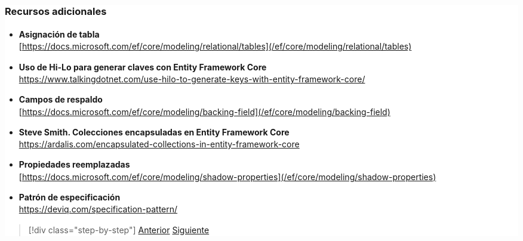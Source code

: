 ### <a name="additional-resources"></a>Recursos adicionales

- **Asignación de tabla** \
  [https://docs.microsoft.com/ef/core/modeling/relational/tables](/ef/core/modeling/relational/tables)

- **Uso de Hi-Lo para generar claves con Entity Framework Core** \
  <https://www.talkingdotnet.com/use-hilo-to-generate-keys-with-entity-framework-core/>

- **Campos de respaldo** \
  [https://docs.microsoft.com/ef/core/modeling/backing-field](/ef/core/modeling/backing-field)

- **Steve Smith. Colecciones encapsuladas en Entity Framework Core** \
  <https://ardalis.com/encapsulated-collections-in-entity-framework-core>

- **Propiedades reemplazadas** \
  [https://docs.microsoft.com/ef/core/modeling/shadow-properties](/ef/core/modeling/shadow-properties)

- **Patrón de especificación** \
  <https://deviq.com/specification-pattern/>

> [!div class="step-by-step"]
> [Anterior](infrastructure-persistence-layer-design.md)
> [Siguiente](nosql-database-persistence-infrastructure.md)

